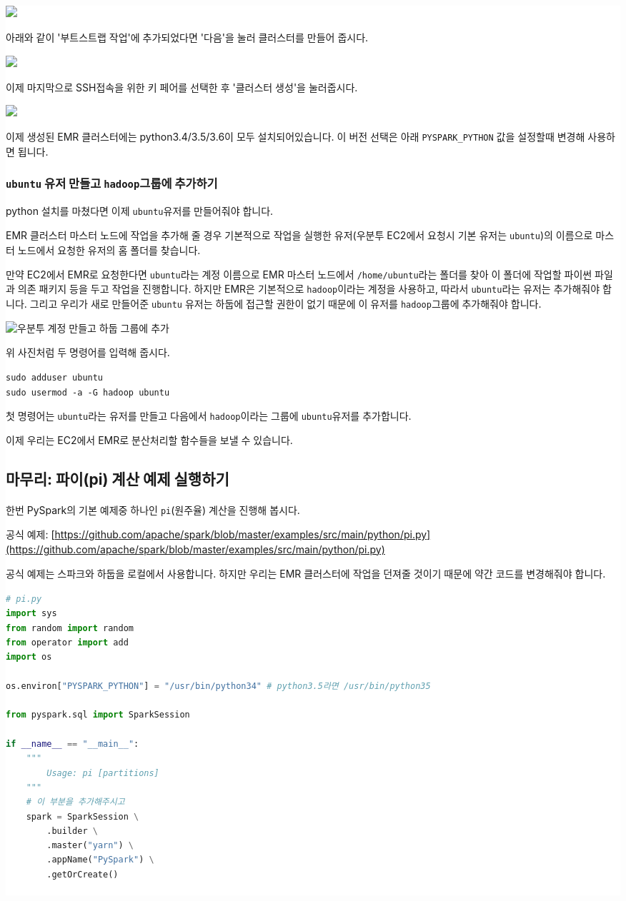 ![]({{site.static_url}}/img/dropbox/Screenshot%202017-11-28%2013.26.51.png)

아래와 같이 '부트스트랩 작업'에 추가되었다면 '다음'을 눌러 클러스터를 만들어 줍시다.

![]({{site.static_url}}/img/dropbox/Screenshot%202017-11-28%2013.28.00.png)

이제 마지막으로 SSH접속을 위한 키 페어를 선택한 후 '클러스터 생성'을 눌러줍시다.

![]({{site.static_url}}/img/dropbox/Screenshot%202017-11-28%2013.29.15.png)

이제 생성된 EMR 클러스터에는 python3.4/3.5/3.6이 모두 설치되어있습니다. 이 버전 선택은 아래 `PYSPARK_PYTHON` 값을 설정할때 변경해 사용하면 됩니다.

### `ubuntu` 유저 만들고 `hadoop`그룹에 추가하기

python 설치를 마쳤다면 이제 `ubuntu`유저를 만들어줘야 합니다.

EMR 클러스터 마스터 노드에 작업을 추가해 줄 경우 기본적으로 작업을 실행한 유저(우분투 EC2에서 요청시 기본 유저는 `ubuntu`)의 이름으로 마스터 노드에서 요청한 유저의 홈 폴더를 찾습니다.

만약 EC2에서 EMR로 요청한다면 `ubuntu`라는 계정 이름으로 EMR 마스터 노드에서 `/home/ubuntu`라는 폴더를 찾아 이 폴더에 작업할 파이썬 파일과 의존 패키지 등을 두고 작업을 진행합니다. 하지만 EMR은 기본적으로 `hadoop`이라는 계정을 사용하고, 따라서 `ubuntu`라는 유저는 추가해줘야 합니다. 그리고 우리가 새로 만들어준 `ubuntu` 유저는 하둡에 접근할 권한이 없기 때문에 이 유저를 `hadoop`그룹에 추가해줘야 합니다.

![우분투 계정 만들고 하둡 그룹에 추가]({{site.static_url}}/img/dropbox/Screenshot%202017-11-27%2019.52.07.png)

위 사진처럼 두 명령어를 입력해 줍시다.

```shell
sudo adduser ubuntu
sudo usermod -a -G hadoop ubuntu
```

첫 명령어는 `ubuntu`라는 유저를 만들고 다음에서 `hadoop`이라는 그룹에 `ubuntu`유저를 추가합니다.

이제 우리는 EC2에서 EMR로 분산처리할 함수들을 보낼 수 있습니다.

## 마무리: 파이(pi) 계산 예제 실행하기 

한번 PySpark의 기본 예제중 하나인 `pi`(원주율) 계산을 진행해 봅시다.

공식 예제: [https://github.com/apache/spark/blob/master/examples/src/main/python/pi.py](https://github.com/apache/spark/blob/master/examples/src/main/python/pi.py)

공식 예제는 스파크와 하둡을 로컬에서 사용합니다. 하지만 우리는 EMR 클러스터에 작업을 던져줄 것이기 때문에 약간 코드를 변경해줘야 합니다.

```python
# pi.py
import sys
from random import random
from operator import add
import os

os.environ["PYSPARK_PYTHON"] = "/usr/bin/python34" # python3.5라면 /usr/bin/python35

from pyspark.sql import SparkSession

if __name__ == "__main__":
    """
        Usage: pi [partitions]
    """
    # 이 부분을 추가해주시고
    spark = SparkSession \
        .builder \
        .master("yarn") \
        .appName("PySpark") \
        .getOrCreate()
    
```